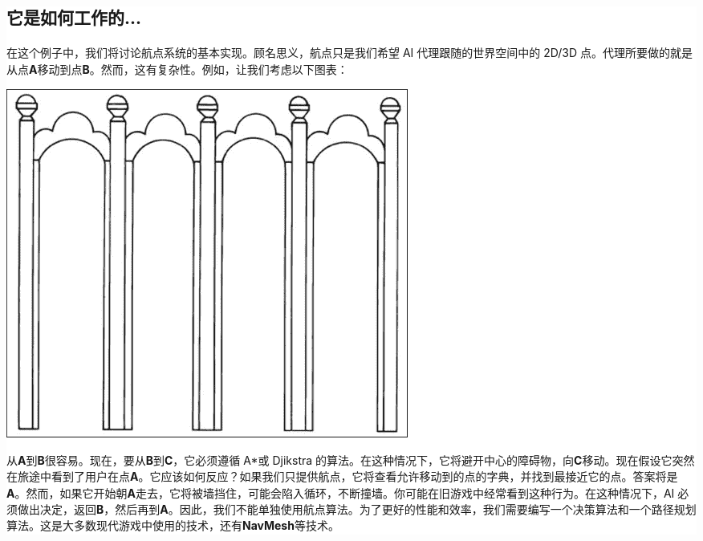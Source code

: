 ## 它是如何工作的...

在这个例子中，我们将讨论航点系统的基本实现。顾名思义，航点只是我们希望 AI 代理跟随的世界空间中的 2D/3D 点。代理所要做的就是从点**A**移动到点**B**。然而，这有复杂性。例如，让我们考虑以下图表：

![它是如何工作的...](img/4929_08_05.jpg)

从**A**到**B**很容易。现在，要从**B**到**C**，它必须遵循 A*或 Djikstra 的算法。在这种情况下，它将避开中心的障碍物，向**C**移动。现在假设它突然在旅途中看到了用户在点**A**。它应该如何反应？如果我们只提供航点，它将查看允许移动到的点的字典，并找到最接近它的点。答案将是**A**。然而，如果它开始朝**A**走去，它将被墙挡住，可能会陷入循环，不断撞墙。你可能在旧游戏中经常看到这种行为。在这种情况下，AI 必须做出决定，返回**B**，然后再到**A**。因此，我们不能单独使用航点算法。为了更好的性能和效率，我们需要编写一个决策算法和一个路径规划算法。这是大多数现代游戏中使用的技术，还有**NavMesh**等技术。
